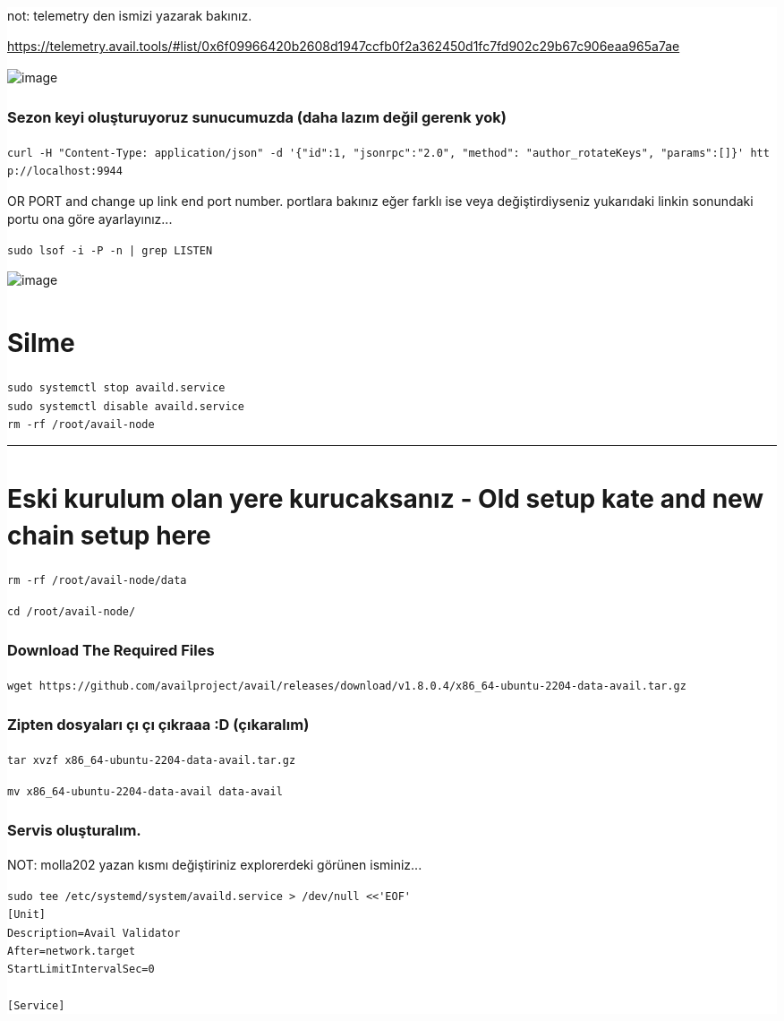 not: telemetry den ismizi yazarak bakınız.

https://telemetry.avail.tools/#list/0x6f09966420b2608d1947ccfb0f2a362450d1fc7fd902c29b67c906eaa965a7ae

![image](https://github.com/molla202/Avail/assets/91562185/85b2a9c3-7821-41f0-86c6-9b4a1b175cc3)



### Sezon keyi oluşturuyoruz sunucumuzda (daha lazım değil gerenk yok)
```
curl -H "Content-Type: application/json" -d '{"id":1, "jsonrpc":"2.0", "method": "author_rotateKeys", "params":[]}' http://localhost:9944
```
OR PORT and change up link end port number. portlara bakınız eğer farklı ise veya değiştirdiyseniz yukarıdaki linkin sonundaki portu ona göre ayarlayınız...
```
sudo lsof -i -P -n | grep LISTEN
```
![image](https://github.com/Core-Node-Team/Testnet-TR/assets/91562185/5a8cd641-6a07-4fcc-9a54-6d27a4ba49ae)


# Silme
```
sudo systemctl stop availd.service
sudo systemctl disable availd.service
rm -rf /root/avail-node
```

-----------------------------------------------------
# Eski kurulum olan yere kurucaksanız - Old setup kate and new chain setup here
```
rm -rf /root/avail-node/data
```

```
cd /root/avail-node/
```

### Download The Required Files
```
wget https://github.com/availproject/avail/releases/download/v1.8.0.4/x86_64-ubuntu-2204-data-avail.tar.gz
```

### Zipten dosyaları çı çı çıkraaa :D (çıkaralım)
```
tar xvzf x86_64-ubuntu-2204-data-avail.tar.gz
```
```
mv x86_64-ubuntu-2204-data-avail data-avail
```
### Servis oluşturalım.
NOT: molla202 yazan kısmı değiştiriniz explorerdeki görünen isminiz...
```
sudo tee /etc/systemd/system/availd.service > /dev/null <<'EOF'
[Unit]
Description=Avail Validator
After=network.target
StartLimitIntervalSec=0

[Service]
```